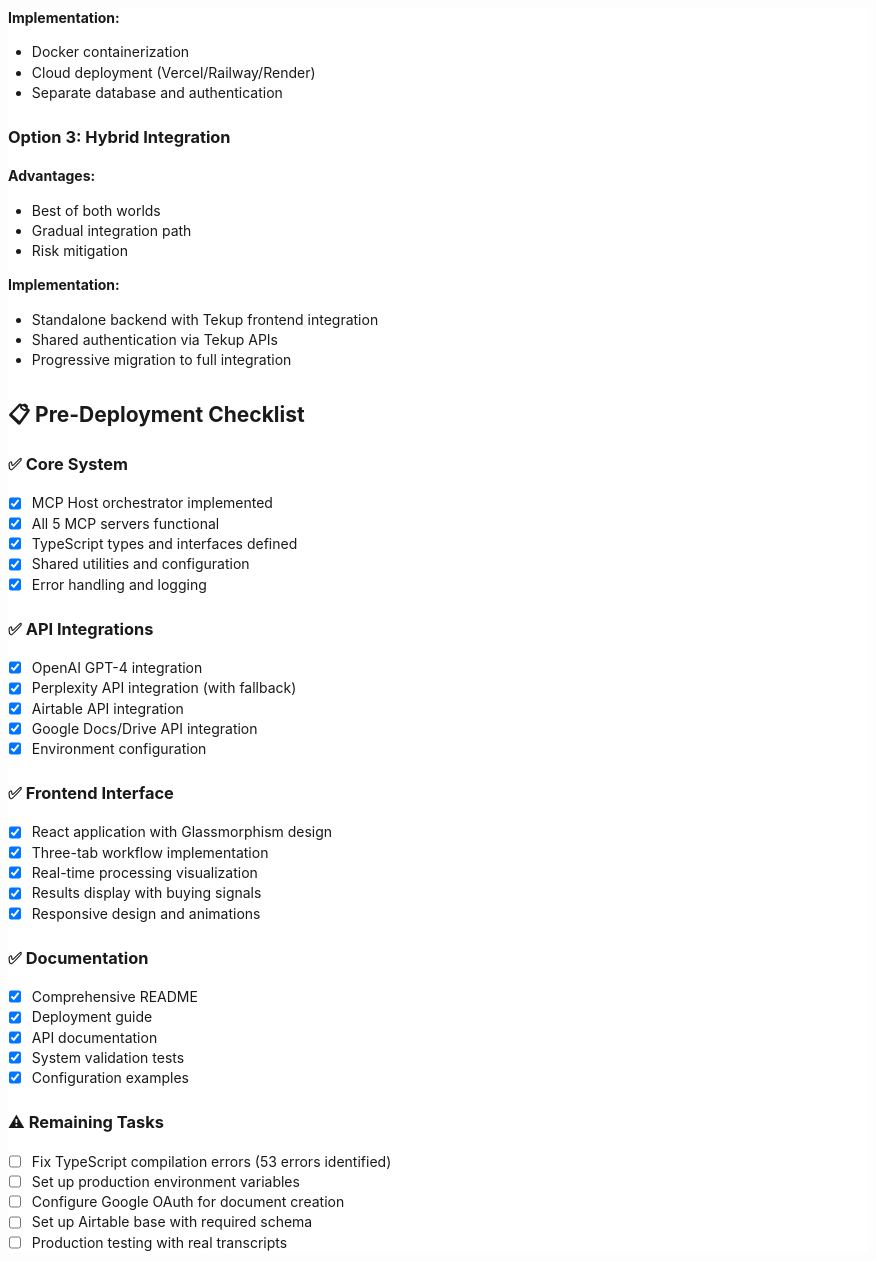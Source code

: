 **Implementation:**
- Docker containerization
- Cloud deployment (Vercel/Railway/Render)
- Separate database and authentication

### Option 3: Hybrid Integration

**Advantages:**
- Best of both worlds
- Gradual integration path
- Risk mitigation

**Implementation:**
- Standalone backend with Tekup frontend integration
- Shared authentication via Tekup APIs
- Progressive migration to full integration

## 📋 Pre-Deployment Checklist

### ✅ Core System
- [x] MCP Host orchestrator implemented
- [x] All 5 MCP servers functional
- [x] TypeScript types and interfaces defined
- [x] Shared utilities and configuration
- [x] Error handling and logging

### ✅ API Integrations
- [x] OpenAI GPT-4 integration
- [x] Perplexity API integration (with fallback)
- [x] Airtable API integration
- [x] Google Docs/Drive API integration
- [x] Environment configuration

### ✅ Frontend Interface
- [x] React application with Glassmorphism design
- [x] Three-tab workflow implementation
- [x] Real-time processing visualization
- [x] Results display with buying signals
- [x] Responsive design and animations

### ✅ Documentation
- [x] Comprehensive README
- [x] Deployment guide
- [x] API documentation
- [x] System validation tests
- [x] Configuration examples

### ⚠️ Remaining Tasks
- [ ] Fix TypeScript compilation errors (53 errors identified)
- [ ] Set up production environment variables
- [ ] Configure Google OAuth for document creation
- [ ] Set up Airtable base with required schema
- [ ] Production testing with real transcripts
